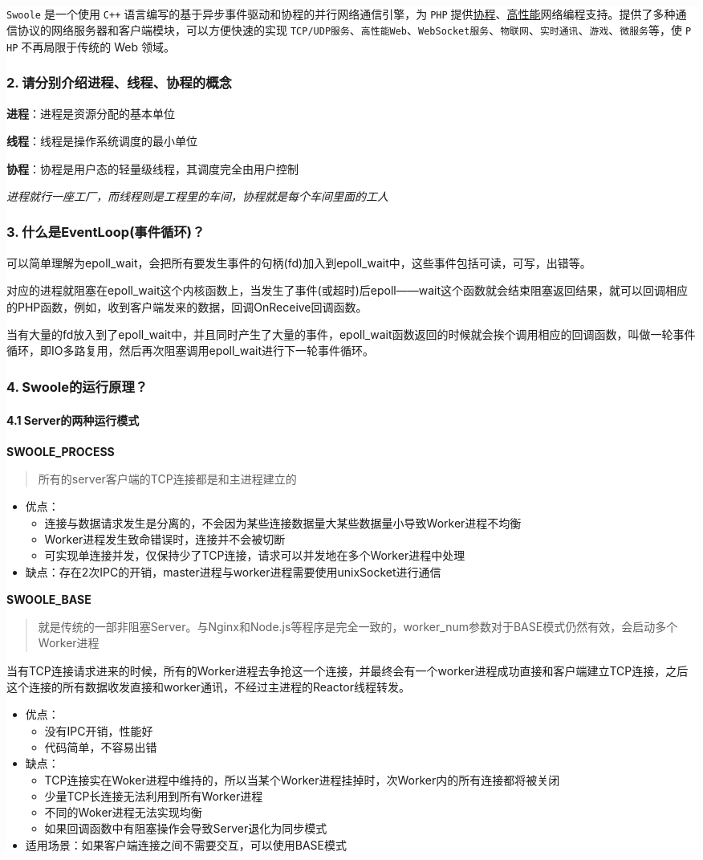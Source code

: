 `Swoole` 是一个使用 `C++` 语言编写的基于异步事件驱动和协程的并行网络通信引擎，为 `PHP` 提供[协程](https://wiki.swoole.com/#/coroutine)、[高性能](https://wiki.swoole.com/#/question/use?id=swoole性能如何)网络编程支持。提供了多种通信协议的网络服务器和客户端模块，可以方便快速的实现 `TCP/UDP服务`、`高性能Web`、`WebSocket服务`、`物联网`、`实时通讯`、`游戏`、`微服务`等，使 `PHP` 不再局限于传统的 Web 领域。

### 2. 请分别介绍进程、线程、协程的概念

**进程**：进程是资源分配的基本单位

**线程**：线程是操作系统调度的最小单位

**协程**：协程是用户态的轻量级线程，其调度完全由用户控制

*进程就行一座工厂，而线程则是工程里的车间，协程就是每个车间里面的工人*

### 3. 什么是EventLoop(事件循环)？

可以简单理解为epoll_wait，会把所有要发生事件的句柄(fd)加入到epoll_wait中，这些事件包括可读，可写，出错等。

对应的进程就阻塞在epoll_wait这个内核函数上，当发生了事件(或超时)后epoll——wait这个函数就会结束阻塞返回结果，就可以回调相应的PHP函数，例如，收到客户端发来的数据，回调OnReceive回调函数。

当有大量的fd放入到了epoll_wait中，并且同时产生了大量的事件，epoll_wait函数返回的时候就会挨个调用相应的回调函数，叫做一轮事件循环，即IO多路复用，然后再次阻塞调用epoll_wait进行下一轮事件循环。



### 4. Swoole的运行原理？

#### 4.1 Server的两种运行模式

**SWOOLE_PROCESS**

> 所有的server客户端的TCP连接都是和主进程建立的

* 优点：
    * 连接与数据请求发生是分离的，不会因为某些连接数据量大某些数据量小导致Worker进程不均衡
    * Worker进程发生致命错误时，连接并不会被切断
    * 可实现单连接并发，仅保持少了TCP连接，请求可以并发地在多个Worker进程中处理
* 缺点：存在2次IPC的开销，master进程与worker进程需要使用unixSocket进行通信

**SWOOLE_BASE**

> 就是传统的一部非阻塞Server。与Nginx和Node.js等程序是完全一致的，worker_num参数对于BASE模式仍然有效，会启动多个Worker进程

当有TCP连接请求进来的时候，所有的Worker进程去争抢这一个连接，并最终会有一个worker进程成功直接和客户端建立TCP连接，之后这个连接的所有数据收发直接和worker通讯，不经过主进程的Reactor线程转发。

* 优点：
    * 没有IPC开销，性能好
    * 代码简单，不容易出错
* 缺点：
    * TCP连接实在Woker进程中维持的，所以当某个Worker进程挂掉时，次Worker内的所有连接都将被关闭
    * 少量TCP长连接无法利用到所有Worker进程
    * 不同的Woker进程无法实现均衡
    * 如果回调函数中有阻塞操作会导致Server退化为同步模式
* 适用场景：如果客户端连接之间不需要交互，可以使用BASE模式

